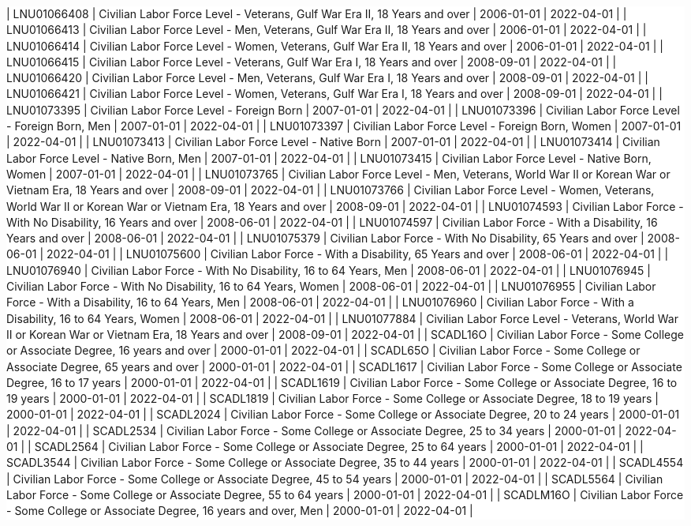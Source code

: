 | LNU01066408 | Civilian Labor Force Level - Veterans, Gulf War Era II, 18 Years and over                                      | 2006-01-01          | 2022-04-01        |
| LNU01066413 | Civilian Labor Force Level - Men, Veterans, Gulf War Era II, 18 Years and over                                 | 2006-01-01          | 2022-04-01        |
| LNU01066414 | Civilian Labor Force Level - Women, Veterans, Gulf War Era II, 18 Years and over                               | 2006-01-01          | 2022-04-01        |
| LNU01066415 | Civilian Labor Force Level - Veterans, Gulf War Era I, 18 Years and over                                       | 2008-09-01          | 2022-04-01        |
| LNU01066420 | Civilian Labor Force Level - Men, Veterans, Gulf War Era I, 18 Years and over                                  | 2008-09-01          | 2022-04-01        |
| LNU01066421 | Civilian Labor Force Level - Women, Veterans, Gulf War Era I, 18 Years and over                                | 2008-09-01          | 2022-04-01        |
| LNU01073395 | Civilian Labor Force Level - Foreign Born                                                                      | 2007-01-01          | 2022-04-01        |
| LNU01073396 | Civilian Labor Force Level - Foreign Born, Men                                                                 | 2007-01-01          | 2022-04-01        |
| LNU01073397 | Civilian Labor Force Level - Foreign Born, Women                                                               | 2007-01-01          | 2022-04-01        |
| LNU01073413 | Civilian Labor Force Level - Native Born                                                                       | 2007-01-01          | 2022-04-01        |
| LNU01073414 | Civilian Labor Force Level - Native Born, Men                                                                  | 2007-01-01          | 2022-04-01        |
| LNU01073415 | Civilian Labor Force Level - Native Born, Women                                                                | 2007-01-01          | 2022-04-01        |
| LNU01073765 | Civilian Labor Force Level - Men, Veterans, World War II or Korean War or Vietnam Era, 18 Years and over       | 2008-09-01          | 2022-04-01        |
| LNU01073766 | Civilian Labor Force Level - Women, Veterans, World War II or Korean War or Vietnam Era, 18 Years and over     | 2008-09-01          | 2022-04-01        |
| LNU01074593 | Civilian Labor Force - With No Disability, 16 Years and over                                                   | 2008-06-01          | 2022-04-01        |
| LNU01074597 | Civilian Labor Force - With a Disability, 16 Years and over                                                    | 2008-06-01          | 2022-04-01        |
| LNU01075379 | Civilian Labor Force - With No Disability, 65 Years and over                                                   | 2008-06-01          | 2022-04-01        |
| LNU01075600 | Civilian Labor Force - With a Disability, 65 Years and over                                                    | 2008-06-01          | 2022-04-01        |
| LNU01076940 | Civilian Labor Force - With No Disability, 16 to 64 Years, Men                                                 | 2008-06-01          | 2022-04-01        |
| LNU01076945 | Civilian Labor Force - With No Disability, 16 to 64 Years, Women                                               | 2008-06-01          | 2022-04-01        |
| LNU01076955 | Civilian Labor Force - With a Disability, 16 to 64 Years, Men                                                  | 2008-06-01          | 2022-04-01        |
| LNU01076960 | Civilian Labor Force - With a Disability, 16 to 64 Years, Women                                                | 2008-06-01          | 2022-04-01        |
| LNU01077884 | Civilian Labor Force Level - Veterans, World War II or Korean War or Vietnam Era, 18 Years and over            | 2008-09-01          | 2022-04-01        |
| SCADL16O    | Civilian Labor Force - Some College or Associate Degree, 16 years and over                                     | 2000-01-01          | 2022-04-01        |
| SCADL65O    | Civilian Labor Force - Some College or Associate Degree, 65 years and over                                     | 2000-01-01          | 2022-04-01        |
| SCADL1617   | Civilian Labor Force - Some College or Associate Degree, 16 to 17 years                                        | 2000-01-01          | 2022-04-01        |
| SCADL1619   | Civilian Labor Force - Some College or Associate Degree, 16 to 19 years                                        | 2000-01-01          | 2022-04-01        |
| SCADL1819   | Civilian Labor Force - Some College or Associate Degree, 18 to 19 years                                        | 2000-01-01          | 2022-04-01        |
| SCADL2024   | Civilian Labor Force - Some College or Associate Degree, 20 to 24 years                                        | 2000-01-01          | 2022-04-01        |
| SCADL2534   | Civilian Labor Force - Some College or Associate Degree, 25 to 34 years                                        | 2000-01-01          | 2022-04-01        |
| SCADL2564   | Civilian Labor Force - Some College or Associate Degree, 25 to 64 years                                        | 2000-01-01          | 2022-04-01        |
| SCADL3544   | Civilian Labor Force - Some College or Associate Degree, 35 to 44 years                                        | 2000-01-01          | 2022-04-01        |
| SCADL4554   | Civilian Labor Force - Some College or Associate Degree, 45 to 54 years                                        | 2000-01-01          | 2022-04-01        |
| SCADL5564   | Civilian Labor Force - Some College or Associate Degree, 55 to 64 years                                        | 2000-01-01          | 2022-04-01        |
| SCADLM16O   | Civilian Labor Force - Some College or Associate Degree, 16 years and over, Men                                | 2000-01-01          | 2022-04-01        |